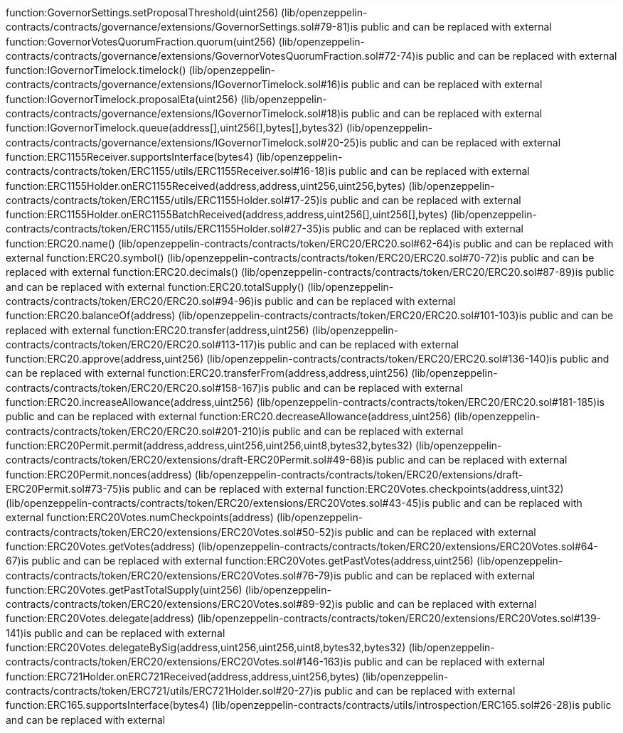 function:GovernorSettings.setProposalThreshold(uint256) (lib/openzeppelin-contracts/contracts/governance/extensions/GovernorSettings.sol#79-81)is public and can be replaced with external 
function:GovernorVotesQuorumFraction.quorum(uint256) (lib/openzeppelin-contracts/contracts/governance/extensions/GovernorVotesQuorumFraction.sol#72-74)is public and can be replaced with external 
function:IGovernorTimelock.timelock() (lib/openzeppelin-contracts/contracts/governance/extensions/IGovernorTimelock.sol#16)is public and can be replaced with external 
function:IGovernorTimelock.proposalEta(uint256) (lib/openzeppelin-contracts/contracts/governance/extensions/IGovernorTimelock.sol#18)is public and can be replaced with external 
function:IGovernorTimelock.queue(address[],uint256[],bytes[],bytes32) (lib/openzeppelin-contracts/contracts/governance/extensions/IGovernorTimelock.sol#20-25)is public and can be replaced with external 
function:ERC1155Receiver.supportsInterface(bytes4) (lib/openzeppelin-contracts/contracts/token/ERC1155/utils/ERC1155Receiver.sol#16-18)is public and can be replaced with external 
function:ERC1155Holder.onERC1155Received(address,address,uint256,uint256,bytes) (lib/openzeppelin-contracts/contracts/token/ERC1155/utils/ERC1155Holder.sol#17-25)is public and can be replaced with external 
function:ERC1155Holder.onERC1155BatchReceived(address,address,uint256[],uint256[],bytes) (lib/openzeppelin-contracts/contracts/token/ERC1155/utils/ERC1155Holder.sol#27-35)is public and can be replaced with external 
function:ERC20.name() (lib/openzeppelin-contracts/contracts/token/ERC20/ERC20.sol#62-64)is public and can be replaced with external 
function:ERC20.symbol() (lib/openzeppelin-contracts/contracts/token/ERC20/ERC20.sol#70-72)is public and can be replaced with external 
function:ERC20.decimals() (lib/openzeppelin-contracts/contracts/token/ERC20/ERC20.sol#87-89)is public and can be replaced with external 
function:ERC20.totalSupply() (lib/openzeppelin-contracts/contracts/token/ERC20/ERC20.sol#94-96)is public and can be replaced with external 
function:ERC20.balanceOf(address) (lib/openzeppelin-contracts/contracts/token/ERC20/ERC20.sol#101-103)is public and can be replaced with external 
function:ERC20.transfer(address,uint256) (lib/openzeppelin-contracts/contracts/token/ERC20/ERC20.sol#113-117)is public and can be replaced with external 
function:ERC20.approve(address,uint256) (lib/openzeppelin-contracts/contracts/token/ERC20/ERC20.sol#136-140)is public and can be replaced with external 
function:ERC20.transferFrom(address,address,uint256) (lib/openzeppelin-contracts/contracts/token/ERC20/ERC20.sol#158-167)is public and can be replaced with external 
function:ERC20.increaseAllowance(address,uint256) (lib/openzeppelin-contracts/contracts/token/ERC20/ERC20.sol#181-185)is public and can be replaced with external 
function:ERC20.decreaseAllowance(address,uint256) (lib/openzeppelin-contracts/contracts/token/ERC20/ERC20.sol#201-210)is public and can be replaced with external 
function:ERC20Permit.permit(address,address,uint256,uint256,uint8,bytes32,bytes32) (lib/openzeppelin-contracts/contracts/token/ERC20/extensions/draft-ERC20Permit.sol#49-68)is public and can be replaced with external 
function:ERC20Permit.nonces(address) (lib/openzeppelin-contracts/contracts/token/ERC20/extensions/draft-ERC20Permit.sol#73-75)is public and can be replaced with external 
function:ERC20Votes.checkpoints(address,uint32) (lib/openzeppelin-contracts/contracts/token/ERC20/extensions/ERC20Votes.sol#43-45)is public and can be replaced with external 
function:ERC20Votes.numCheckpoints(address) (lib/openzeppelin-contracts/contracts/token/ERC20/extensions/ERC20Votes.sol#50-52)is public and can be replaced with external 
function:ERC20Votes.getVotes(address) (lib/openzeppelin-contracts/contracts/token/ERC20/extensions/ERC20Votes.sol#64-67)is public and can be replaced with external 
function:ERC20Votes.getPastVotes(address,uint256) (lib/openzeppelin-contracts/contracts/token/ERC20/extensions/ERC20Votes.sol#76-79)is public and can be replaced with external 
function:ERC20Votes.getPastTotalSupply(uint256) (lib/openzeppelin-contracts/contracts/token/ERC20/extensions/ERC20Votes.sol#89-92)is public and can be replaced with external 
function:ERC20Votes.delegate(address) (lib/openzeppelin-contracts/contracts/token/ERC20/extensions/ERC20Votes.sol#139-141)is public and can be replaced with external 
function:ERC20Votes.delegateBySig(address,uint256,uint256,uint8,bytes32,bytes32) (lib/openzeppelin-contracts/contracts/token/ERC20/extensions/ERC20Votes.sol#146-163)is public and can be replaced with external 
function:ERC721Holder.onERC721Received(address,address,uint256,bytes) (lib/openzeppelin-contracts/contracts/token/ERC721/utils/ERC721Holder.sol#20-27)is public and can be replaced with external 
function:ERC165.supportsInterface(bytes4) (lib/openzeppelin-contracts/contracts/utils/introspection/ERC165.sol#26-28)is public and can be replaced with external 